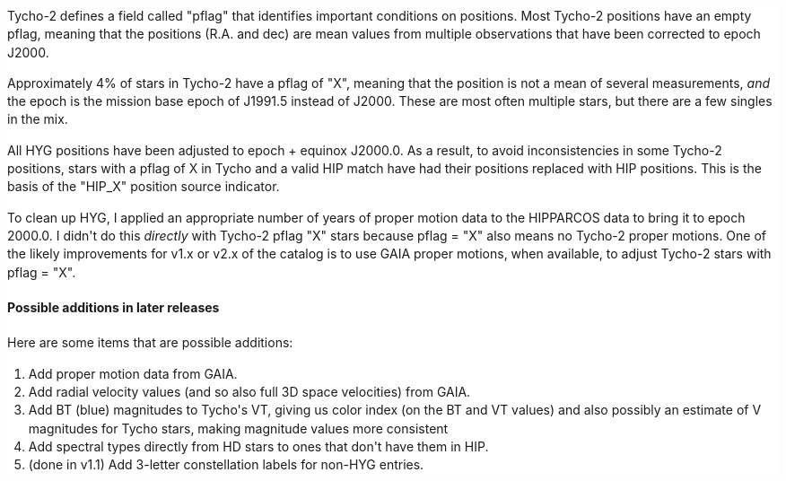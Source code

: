 Tycho-2 defines a field called "pflag" that identifies important conditions on positions. Most Tycho-2 positions have an empty pflag, meaning that the positions (R.A. and dec) are mean values from multiple observations that have been corrected to epoch J2000. 

Approximately 4% of stars in Tycho-2 have a pflag of "X", meaning that the position is not a mean of several measurements, _and_ the epoch is the mission base epoch of J1991.5 instead of J2000. These are most often multiple stars, but there are a few singles in the mix.

All HYG positions have been adjusted to epoch + equinox J2000.0. As a result, to avoid inconsistencies in some Tycho-2 positions, stars with a pflag of X in Tycho and a valid HIP match have had their positions replaced with HIP positions. This is the basis of the "HIP_X" position source indicator.

To clean up HYG, I applied an appropriate number of years of proper motion data to the HIPPARCOS data to bring it to epoch 2000.0. I didn't do this _directly_ with Tycho-2 pflag "X" stars because pflag = "X" also means no Tycho-2 proper motions. One of the likely improvements for v1.x or v2.x of the catalog is to use GAIA proper motions, when available, to adjust Tycho-2 stars with pflag = "X". 

#### Possible additions in later releases

Here are some items that are possible additions:

1. Add proper motion data from GAIA.
2. Add radial velocity values (and so also full 3D space velocities) from GAIA.
3. Add BT (blue) magnitudes to Tycho's VT, giving us color index (on the BT and VT values) and also possibly an estimate of V magnitudes for Tycho stars, making magnitude values more consistent
4. Add spectral types directly from HD stars to ones that don't have them in HIP.
5. (done in v1.1) Add 3-letter constellation labels for non-HYG entries.

